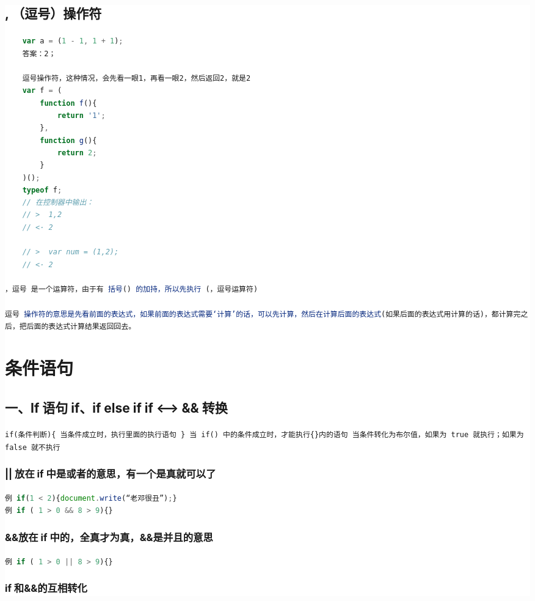 ## , （逗号）操作符

```js
    var a = (1 - 1, 1 + 1);
    答案：2；

    逗号操作符，这种情况，会先看一眼1，再看一眼2，然后返回2，就是2
    var f = (
        function f(){
            return '1';
        },
        function g(){
            return 2;
        }
    )();
    typeof f;
    // 在控制器中输出：
    // >  1,2
    // <· 2

    // >  var num = (1,2);
    // <· 2

，逗号 是一个运算符，由于有 括号() 的加持，所以先执行 (，逗号运算符)

逗号 操作符的意思是先看前面的表达式，如果前面的表达式需要‘计算’的话，可以先计算，然后在计算后面的表达式(如果后面的表达式用计算的话)，都计算完之后，把后面的表达式计算结果返回回去。
```

# 条件语句

## 一、If 语句 if、if else if if <—> && 转换

`if(条件判断){ 当条件成立时，执行里面的执行语句 } 当 if() 中的条件成立时，才能执行{}内的语句 当条件转化为布尔值，如果为 true 就执行；如果为 false 就不执行`

### **|| 放在 if 中是或者的意思，有一个是真就可以了**

```js
例 if(1 < 2){document.write(“老邓很丑”);}
例 if ( 1 > 0 && 8 > 9){}
```

### **&&放在 if 中的，全真才为真，&&是并且的意思**

```js
例 if ( 1 > 0 || 8 > 9){}
```

### **if 和&&的互相转化**

```js

```
